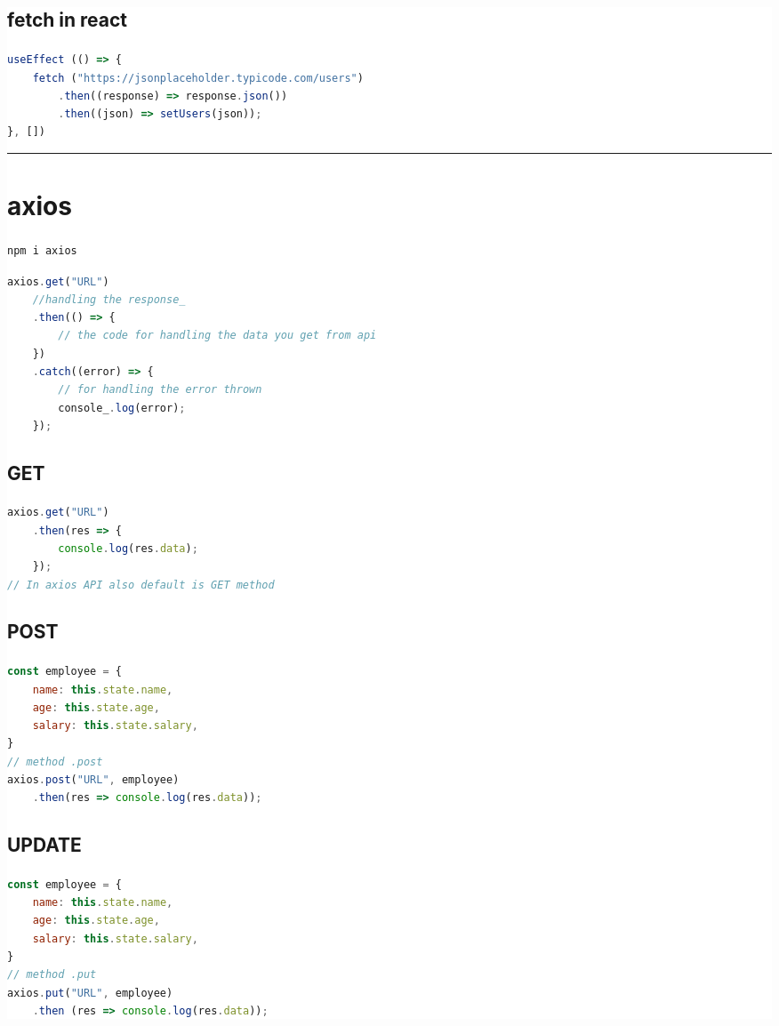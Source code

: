 ## fetch in react
```jsx
useEffect (() => {
	fetch ("https://jsonplaceholder.typicode.com/users")
		.then((response) => response.json())
		.then((json) => setUsers(json));
}, [])
```

---
# axios
`npm i axios`

```js
axios.get("URL")
	//handling the response_
	.then(() => {
		// the code for handling the data you get from api
	})
	.catch((error) => {
		// for handling the error thrown
		console_.log(error);
	});
```

## GET 
```js
axios.get("URL")
	.then(res => {
		console.log(res.data);
	});
// In axios API also default is GET method
```

## POST 
```js
const employee = {
	name: this.state.name,
	age: this.state.age,
	salary: this.state.salary,
}
// method .post
axios.post("URL", employee)
	.then(res => console.log(res.data));
```

## UPDATE
```js
const employee = {
	name: this.state.name,
	age: this.state.age,
	salary: this.state.salary,
}
// method .put
axios.put("URL", employee)
	.then (res => console.log(res.data));
```
